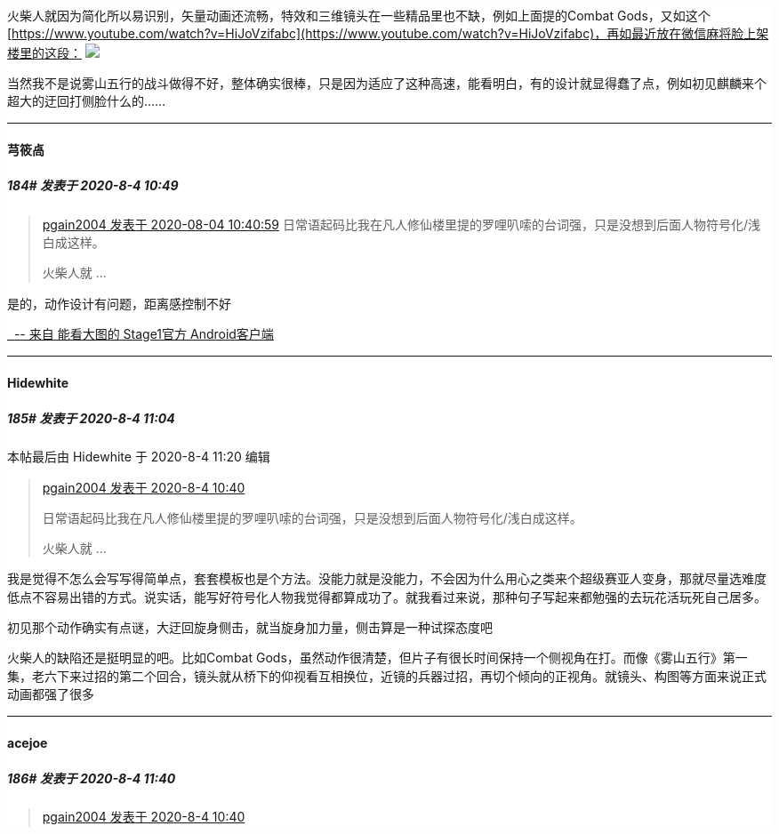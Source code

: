 
火柴人就因为简化所以易识别，矢量动画还流畅，特效和三维镜头在一些精品里也不缺，例如上面提的Combat Gods，又如这个[https://www.youtube.com/watch?v=HiJoVzifabc](https://www.youtube.com/watch?v=HiJoVzifabc)，再如最近放在微信麻将脸上架楼里的这段：
<img src="https://tvax1.sinaimg.cn/large/73508f0fgy1gh02cl2zwdg20b4054u11.gif" referrerpolicy="no-referrer">

当然我不是说雾山五行的战斗做得不好，整体确实很棒，只是因为适应了这种高速，能看明白，有的设计就显得蠢了点，例如初见麒麟来个超大的迂回打侧脸什么的……


-----

####  芎筱卨  
##### 184#       发表于 2020-8-4 10:49


<blockquote><a href="httphttps://bbs.saraba1st.com/2b/forum.php?mod=redirect&amp;goto=findpost&amp;pid=48312444&amp;ptid=1951346" target="_blank">pgain2004 发表于 2020-08-04 10:40:59</a>
日常语起码比我在凡人修仙楼里提的罗哩叭嗦的台词强，只是没想到后面人物符号化/浅白成这样。

火柴人就 ...</blockquote>是的，动作设计有问题，距离感控制不好

[  -- 来自 能看大图的 Stage1官方 Android客户端](https://www.coolapk.com/apk/140634)


-----

####  Hidewhite  
##### 185#       发表于 2020-8-4 11:04


 本帖最后由 Hidewhite 于 2020-8-4 11:20 编辑 
<blockquote><a href="httphttps://bbs.saraba1st.com/2b/forum.php?mod=redirect&amp;goto=findpost&amp;pid=48312444&amp;ptid=1951346" target="_blank">pgain2004 发表于 2020-8-4 10:40</a>

日常语起码比我在凡人修仙楼里提的罗哩叭嗦的台词强，只是没想到后面人物符号化/浅白成这样。


火柴人就 ...</blockquote>
我是觉得不怎么会写写得简单点，套套模板也是个方法。没能力就是没能力，不会因为什么用心之类来个超级赛亚人变身，那就尽量选难度低点不容易出错的方式。说实话，能写好符号化人物我觉得都算成功了。就我看过来说，那种句子写起来都勉强的去玩花活玩死自己居多。


初见那个动作确实有点谜，大迂回旋身侧击，就当旋身加力量，侧击算是一种试探态度吧


火柴人的缺陷还是挺明显的吧。比如Combat Gods，虽然动作很清楚，但片子有很长时间保持一个侧视角在打。而像《雾山五行》第一集，老六下来过招的第二个回合，镜头就从桥下的仰视看互相换位，近镜的兵器过招，再切个倾向的正视角。就镜头、构图等方面来说正式动画都强了很多


-----

####  acejoe  
##### 186#       发表于 2020-8-4 11:40


<blockquote><a href="httphttps://bbs.saraba1st.com/2b/forum.php?mod=redirect&amp;goto=findpost&amp;pid=48312444&amp;ptid=1951346" target="_blank">pgain2004 发表于 2020-8-4 10:40</a>
